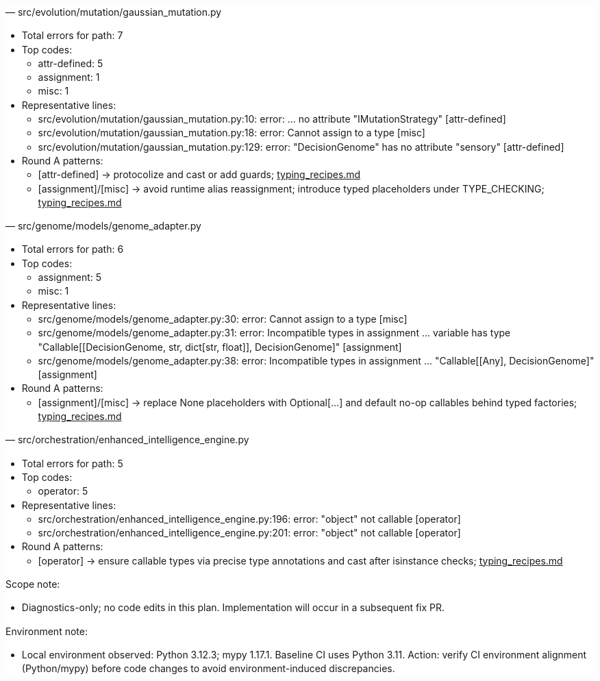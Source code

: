 — src/evolution/mutation/gaussian_mutation.py
- Total errors for path: 7
- Top codes:
  - attr-defined: 5
  - assignment: 1
  - misc: 1
- Representative lines:
  - src/evolution/mutation/gaussian_mutation.py:10: error: ... no attribute "IMutationStrategy"  [attr-defined]
  - src/evolution/mutation/gaussian_mutation.py:18: error: Cannot assign to a type  [misc]
  - src/evolution/mutation/gaussian_mutation.py:129: error: "DecisionGenome" has no attribute "sensory"  [attr-defined]
- Round A patterns:
  - [attr-defined] → protocolize and cast or add guards; [typing_recipes.md](../typing_recipes.md:1)
  - [assignment]/[misc] → avoid runtime alias reassignment; introduce typed placeholders under TYPE_CHECKING; [typing_recipes.md](../typing_recipes.md:1)

— src/genome/models/genome_adapter.py
- Total errors for path: 6
- Top codes:
  - assignment: 5
  - misc: 1
- Representative lines:
  - src/genome/models/genome_adapter.py:30: error: Cannot assign to a type  [misc]
  - src/genome/models/genome_adapter.py:31: error: Incompatible types in assignment ... variable has type "Callable[[DecisionGenome, str, dict[str, float]], DecisionGenome]"  [assignment]
  - src/genome/models/genome_adapter.py:38: error: Incompatible types in assignment ... "Callable[[Any], DecisionGenome]"  [assignment]
- Round A patterns:
  - [assignment]/[misc] → replace None placeholders with Optional[...] and default no-op callables behind typed factories; [typing_recipes.md](../typing_recipes.md:1)

— src/orchestration/enhanced_intelligence_engine.py
- Total errors for path: 5
- Top codes:
  - operator: 5
- Representative lines:
  - src/orchestration/enhanced_intelligence_engine.py:196: error: "object" not callable  [operator]
  - src/orchestration/enhanced_intelligence_engine.py:201: error: "object" not callable  [operator]
- Round A patterns:
  - [operator] → ensure callable types via precise type annotations and cast after isinstance checks; [typing_recipes.md](../typing_recipes.md:1)

Scope note:
- Diagnostics-only; no code edits in this plan. Implementation will occur in a subsequent fix PR.

Environment note:
- Local environment observed: Python 3.12.3; mypy 1.17.1. Baseline CI uses Python 3.11. Action: verify CI environment alignment (Python/mypy) before code changes to avoid environment-induced discrepancies.
